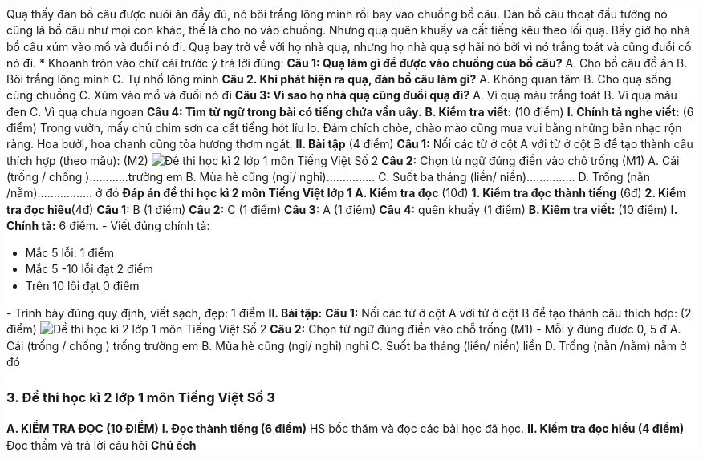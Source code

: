 Quạ thấy đàn bồ câu được nuôi ăn đầy đủ, nó bôi trắng lông mình rồi bay vào chuồng bồ câu. Đàn bồ câu thoạt đầu tưởng nó cũng là bồ câu như mọi con khác, thế là cho nó vào chuồng. Nhưng quạ quên khuấy và cất tiếng kêu theo lối quạ. Bấy giờ họ nhà bồ câu xúm vào mổ và đuổi nó đi. Quạ bay trở về với họ nhà quạ, nhưng họ nhà quạ sợ hãi nó bởi vì nó trắng toát và cũng đuổi cổ nó đi.
\* Khoanh tròn vào chữ cái trước ý trả lời đúng:
**Câu 1: Quạ làm gì để được vào chuồng của bồ câu?**
A. Cho bồ câu đồ ăn
B. Bôi trắng lông mình
C. Tự nhổ lông mình
**Câu 2. Khi phát hiện ra quạ, đàn bồ câu làm gì?**
A. Không quan tâm
B. Cho quạ sống cùng chuồng
C. Xúm vào mổ và đuổi nó đi
**Câu 3: Vì sao họ nhà quạ cũng đuổi quạ đi?**
A. Vì quạ màu trắng toát
B. Vì quạ màu đen
C. Vì quạ chưa ngoan
**Câu 4: Tìm từ ngữ trong bài có tiếng chứa vần uây.**
**B. Kiểm tra viết:** \(10 điểm\)
**I. Chính tả nghe viết:** \(6 điểm\)
Trong vườn, mấy chú chim sơn ca cất tiếng hót líu lo. Đám chích chòe, chào mào cũng mua vui bằng những bản nhạc rộn ràng. Hoa bưởi, hoa chanh cũng tỏa hương thơm ngát.
**II. Bài tập** \(4 điểm\)
**Câu 1:** Nối các từ ở cột A với từ ở cột B để tạo thành câu thích hợp \(theo mẫu\): \(M2\)
![Đề thi học kì 2 lớp 1 môn Tiếng Việt Số 2](https://i.vdoc.vn/data/image/2022/04/14/de-thi-hoc-ki-2-lop-1-mon-tieng-viet-sach-cd-3.jpg)
**Câu 2:** Chọn từ ngữ đúng điền vào chỗ trống \(M1\)
A. Cái \(trống / chống \)…………trường em
B. Mùa hè cũng \(ngỉ/ nghỉ\)……………
C. Suốt ba tháng \(liền/ niền\)……………
D. Trống \(nằn /nằm\)…………….. ở đó
**Đáp án đề thi học kì 2 môn Tiếng Việt lớp 1**
**A. Kiểm tra đọc** \(10đ\)
**1\. Kiểm tra đọc thành tiếng** \(6đ\)
**2\. Kiểm tra đọc hiểu**\(4đ\)
**Câu 1:** B \(1 điểm\)
**Câu 2:** C \(1 điểm\)
**Câu 3:** A \(1 điểm\)
**Câu 4:** quên khuấy \(1 điểm\)
**B. Kiểm tra viết:** \(10 điểm\)
**I. Chính tả:** 6 điểm.
\- Viết đúng chính tả:
  * Mắc 5 lỗi: 1 điểm
  * Mắc 5 -10 lỗi đạt 2 điểm
  * Trên 10 lỗi đạt 0 điểm

\- Trình bày đúng quy định, viết sạch, đẹp: 1 điểm
**II. Bài tập:**
**Câu 1:** Nối các từ ở cột A với từ ở cột B để tạo thành câu thích hợp: \(2 điểm\)
![Đề thi học kì 2 lớp 1 môn Tiếng Việt Số 2](https://i.vdoc.vn/data/image/2022/04/14/de-thi-hoc-ki-2-lop-1-mon-tieng-viet-sach-cd-4.jpg)
**Câu 2:** Chọn từ ngữ đúng điền vào chỗ trống \(M1\)
\- Mỗi ý đúng được 0, 5 đ
A. Cái \(trống / chống \) trống trường em
B. Mùa hè cũng \(ngỉ/ nghỉ\) nghỉ
C. Suốt ba tháng \(liền/ niền\) liền
D. Trống \(nằn /nằm\) nằm ở đó
### **3\. Đề thi học kì 2 lớp 1 môn Tiếng Việt Số 3**
**A. KIỂM TRA ĐỌC \(10 ĐIỂM\)**
**I. Đọc thành tiếng \(6 điểm\)**
HS bốc thăm và đọc các bài học đã học.
**II. Kiểm tra đọc hiểu \(4 điểm\)**
Đọc thầm và trả lời câu hỏi
**Chú ếch**